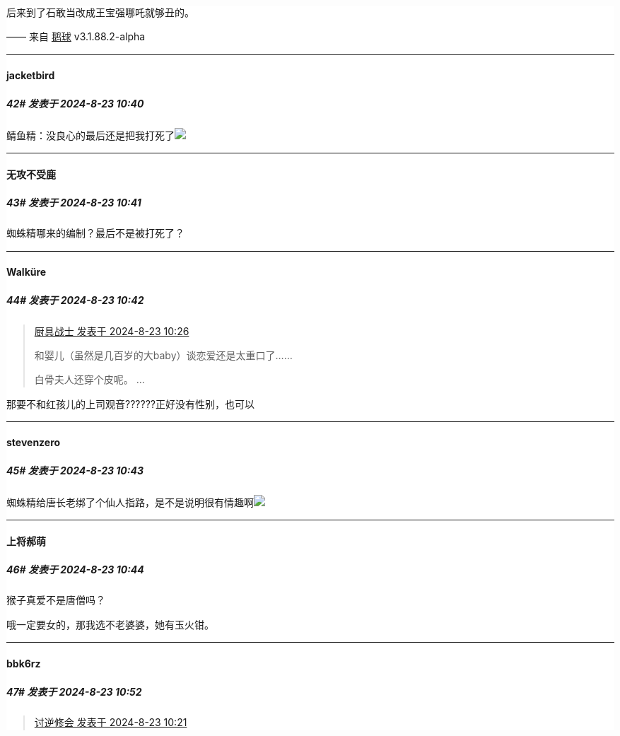 后来到了石敢当改成王宝强哪吒就够丑的。

—— 来自 [鹅球](https://www.pgyer.com/xfPejhuq) v3.1.88.2-alpha

*****

####  jacketbird  
##### 42#       发表于 2024-8-23 10:40

鲭鱼精：没良心的最后还是把我打死了<img src="https://static.saraba1st.com/image/smiley/face/88.gif" referrerpolicy="no-referrer">

*****

####  无攻不受鹿  
##### 43#       发表于 2024-8-23 10:41

蜘蛛精哪来的编制？最后不是被打死了？


*****

####  Walküre  
##### 44#       发表于 2024-8-23 10:42

<blockquote><a href="httphttps://bbs.saraba1st.com/2b/forum.php?mod=redirect&amp;goto=findpost&amp;pid=65988567&amp;ptid=2196192" target="_blank">厨具战士 发表于 2024-8-23 10:26</a>

和婴儿（虽然是几百岁的大baby）谈恋爱还是太重口了……

白骨夫人还穿个皮呢。 ...</blockquote>
那要不和红孩儿的上司观音??????正好没有性别，也可以

*****

####  stevenzero  
##### 45#       发表于 2024-8-23 10:43

蜘蛛精给唐长老绑了个仙人指路，是不是说明很有情趣啊<img src="https://static.saraba1st.com/image/smiley/face2017/040.png" referrerpolicy="no-referrer">

*****

####  上将郝萌  
##### 46#       发表于 2024-8-23 10:44

猴子真爱不是唐僧吗？

哦一定要女的，那我选不老婆婆，她有玉火钳。


*****

####  bbk6rz  
##### 47#       发表于 2024-8-23 10:52

<blockquote><a href="httphttps://bbs.saraba1st.com/2b/forum.php?mod=redirect&amp;goto=findpost&amp;pid=65988509&amp;ptid=2196192" target="_blank">讨逆修会 发表于 2024-8-23 10:21</a>
